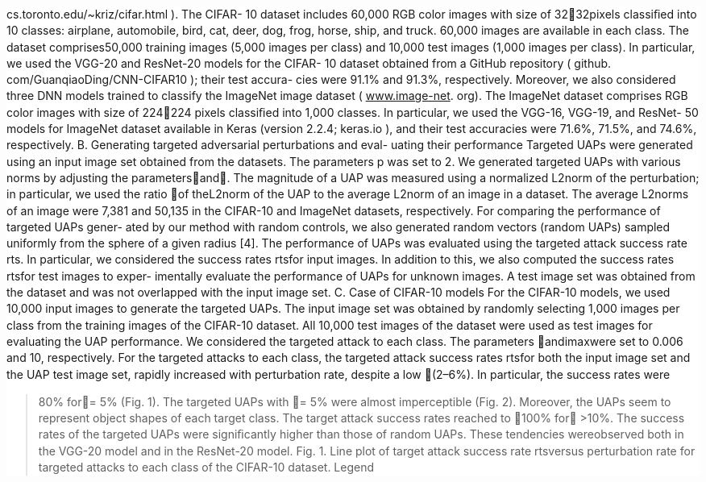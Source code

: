 cs.toronto.edu/~kriz/cifar.html ). The CIFAR-
10 dataset includes 60,000 RGB color images with size of
3232pixels classiﬁed into 10 classes: airplane, automobile,
bird, cat, deer, dog, frog, horse, ship, and truck. 60,000
images are available in each class. The dataset comprises50,000 training images (5,000 images per class) and 10,000
test images (1,000 images per class). In particular, we
used the VGG-20 and ResNet-20 models for the CIFAR-
10 dataset obtained from a GitHub repository ( github.
com/GuanqiaoDing/CNN-CIFAR10 ); their test accura-
cies were 91.1% and 91.3%, respectively.
Moreover, we also considered three DNN models trained
to classify the ImageNet image dataset ( www.image-net.
org). The ImageNet dataset comprises RGB color images
with size of 224224 pixels classiﬁed into 1,000 classes.
In particular, we used the VGG-16, VGG-19, and ResNet-
50 models for ImageNet dataset available in Keras (version
2.2.4; keras.io ), and their test accuracies were 71.6%,
71.5%, and 74.6%, respectively.
B. Generating targeted adversarial perturbations and eval-
uating their performance
Targeted UAPs were generated using an input image set
obtained from the datasets. The parameters p was set to 2. We
generated targeted UAPs with various norms by adjusting the
parametersand. The magnitude of a UAP was measured
using a normalized L2norm of the perturbation; in particular,
we used the ratio of theL2norm of the UAP to the average
L2norm of an image in a dataset. The average L2norms
of an image were 7,381 and 50,135 in the CIFAR-10 and
ImageNet datasets, respectively.
For comparing the performance of targeted UAPs gener-
ated by our method with random controls, we also generated
random vectors (random UAPs) sampled uniformly from the
sphere of a given radius [4].
The performance of UAPs was evaluated using the targeted
attack success rate rts. In particular, we considered the
success rates rtsfor input images. In addition to this, we
also computed the success rates rtsfor test images to exper-
imentally evaluate the performance of UAPs for unknown
images. A test image set was obtained from the dataset and
was not overlapped with the input image set.
C. Case of CIFAR-10 models
For the CIFAR-10 models, we used 10,000 input images
to generate the targeted UAPs. The input image set was
obtained by randomly selecting 1,000 images per class from
the training images of the CIFAR-10 dataset. All 10,000 test
images of the dataset were used as test images for evaluating
the UAP performance. We considered the targeted attack to
each class. The parameters andimaxwere set to 0.006 and
10, respectively.
For the targeted attacks to each class, the targeted attack
success rates rtsfor both the input image set and the
UAP test image set, rapidly increased with perturbation rate,
despite a low (2–6%). In particular, the success rates were
>80% for= 5% (Fig. 1). The targeted UAPs with = 5%
were almost imperceptible (Fig. 2). Moreover, the UAPs
seem to represent object shapes of each target class. The
target attack success rates reached to 100% for >10%.
The success rates of the targeted UAPs were signiﬁcantly
higher than those of random UAPs. These tendencies wereobserved both in the VGG-20 model and in the ResNet-20
model.
Fig. 1. Line plot of target attack success rate rtsversus perturbation
rate for targeted attacks to each class of the CIFAR-10 dataset. Legend